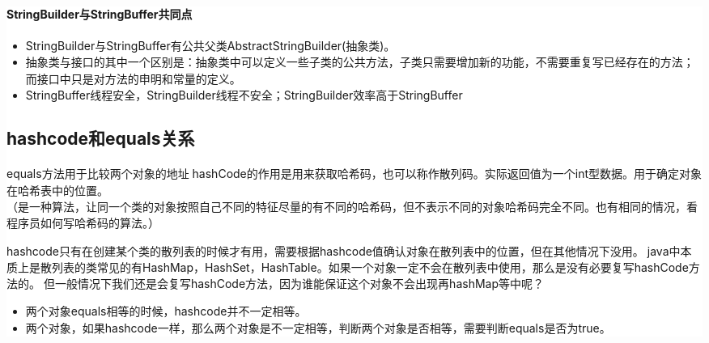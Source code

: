 #### StringBuilder与StringBuffer共同点
- StringBuilder与StringBuffer有公共父类AbstractStringBuilder(抽象类)。
- 抽象类与接口的其中一个区别是：抽象类中可以定义一些子类的公共方法，子类只需要增加新的功能，不需要重复写已经存在的方法；而接口中只是对方法的申明和常量的定义。
- StringBuffer线程安全，StringBuilder线程不安全；StringBuilder效率高于StringBuffer

## hashcode和equals关系

equals方法用于比较两个对象的地址
hashCode的作用是用来获取哈希码，也可以称作散列码。实际返回值为一个int型数据。用于确定对象在哈希表中的位置。  
（是一种算法，让同一个类的对象按照自己不同的特征尽量的有不同的哈希码，但不表示不同的对象哈希码完全不同。也有相同的情况，看程序员如何写哈希码的算法。）

hashcode只有在创建某个类的散列表的时候才有用，需要根据hashcode值确认对象在散列表中的位置，但在其他情况下没用。
java中本质上是散列表的类常见的有HashMap，HashSet，HashTable。如果一个对象一定不会在散列表中使用，那么是没有必要复写hashCode方法的。
但一般情况下我们还是会复写hashCode方法，因为谁能保证这个对象不会出现再hashMap等中呢？

- 两个对象equals相等的时候，hashcode并不一定相等。
- 两个对象，如果hashcode一样，那么两个对象是不一定相等，判断两个对象是否相等，需要判断equals是否为true。


















